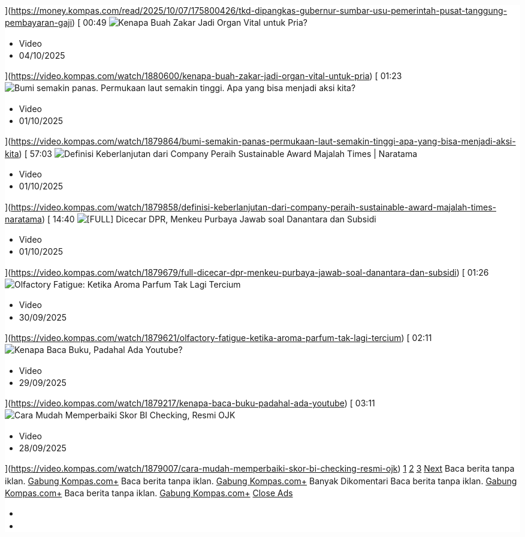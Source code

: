 ](https://money.kompas.com/read/2025/10/07/175800426/tkd-dipangkas-gubernur-sumbar-usu-pemerintah-pusat-tanggung-pembayaran-gaji)
[ 00:49 ![Kenapa Buah Zakar Jadi Organ Vital untuk Pria?](https://video.kgnow.com/1001/1880600/1880600_406x720.jpg)
  * Video
  * 04/10/2025

](https://video.kompas.com/watch/1880600/kenapa-buah-zakar-jadi-organ-vital-untuk-pria)
[ 01:23 ![Bumi semakin panas. Permukaan laut semakin tinggi. Apa yang bisa menjadi aksi kita?](https://video.kgnow.com/1001/1879864/1879864_406x720.jpg)
  * Video
  * 01/10/2025

](https://video.kompas.com/watch/1879864/bumi-semakin-panas-permukaan-laut-semakin-tinggi-apa-yang-bisa-menjadi-aksi-kita)
[ 57:03 ![Definisi Keberlanjutan dari Company Peraih Sustainable Award Majalah Times | Naratama](https://assets-studiohub.kompas.com/video2019/73f614858444241bddf143/f68c10d588c2319f2e7663ba85a54941/t_f68c10d588c2319f2e7663ba85a54941.jpg)
  * Video
  * 01/10/2025

](https://video.kompas.com/watch/1879858/definisi-keberlanjutan-dari-company-peraih-sustainable-award-majalah-times-naratama)
[ 14:40 ![\[FULL\] Dicecar DPR, Menkeu Purbaya Jawab soal Danantara dan Subsidi](https://assets-studiohub.kompas.com/video2019/73f614858444241bddf143/bbbea4d942c4f4f7e890bed1cc0699db/t_bbbea4d942c4f4f7e890bed1cc0699db.jpg)
  * Video
  * 01/10/2025

](https://video.kompas.com/watch/1879679/full-dicecar-dpr-menkeu-purbaya-jawab-soal-danantara-dan-subsidi)
[ 01:26 ![Olfactory Fatigue: Ketika Aroma Parfum Tak Lagi Tercium](https://video.kgnow.com/1001/1879621/1879621_406x720.jpg)
  * Video
  * 30/09/2025

](https://video.kompas.com/watch/1879621/olfactory-fatigue-ketika-aroma-parfum-tak-lagi-tercium)
[ 02:11 ![Kenapa Baca Buku, Padahal Ada Youtube?](https://video.kgnow.com/1001/1879217/1879217_406x720.jpg)
  * Video
  * 29/09/2025

](https://video.kompas.com/watch/1879217/kenapa-baca-buku-padahal-ada-youtube)
[ 03:11 ![Cara Mudah Memperbaiki Skor BI Checking, Resmi OJK](https://assets-studiohub.kompas.com/video2019/73f614858444241bddf143/0dfd5b202e0d02df49e89cb0b45a9ec7/t_0dfd5b202e0d02df49e89cb0b45a9ec7.jpg)
  * Video
  * 28/09/2025

](https://video.kompas.com/watch/1879007/cara-mudah-memperbaiki-skor-bi-checking-resmi-ojk)
[1](javascript:void\(0\))
[2](https://indeks.kompas.com?site=money&page=2)
[3](https://indeks.kompas.com?site=money&page=3)
[Next](https://indeks.kompas.com?site=money&page=2)
Baca berita tanpa iklan. [Gabung Kompas.com+](https://plus.kompas.com/detail?source=Kompas.com&medium=belowads-desktop&campaign=BacaBeritaTanpaIklan)
Baca berita tanpa iklan. [Gabung Kompas.com+](https://plus.kompas.com/detail?source=Kompas.com&medium=belowads-desktop&campaign=BacaBeritaTanpaIklan)
Banyak Dikomentari 
Baca berita tanpa iklan. [Gabung Kompas.com+](https://plus.kompas.com/detail?source=Kompas.com&medium=belowads-desktop&campaign=BacaBeritaTanpaIklan)
Baca berita tanpa iklan. [Gabung Kompas.com+](https://plus.kompas.com/detail?source=Kompas.com&medium=belowads-desktop&campaign=BacaBeritaTanpaIklan)
[Close Ads ](https://money.kompas.com/)
[ ](https://www.kompas.com)
  * [ ](http://www.facebook.com/kompascom)
  * [ ](http://www.twitter.com/kompascom)